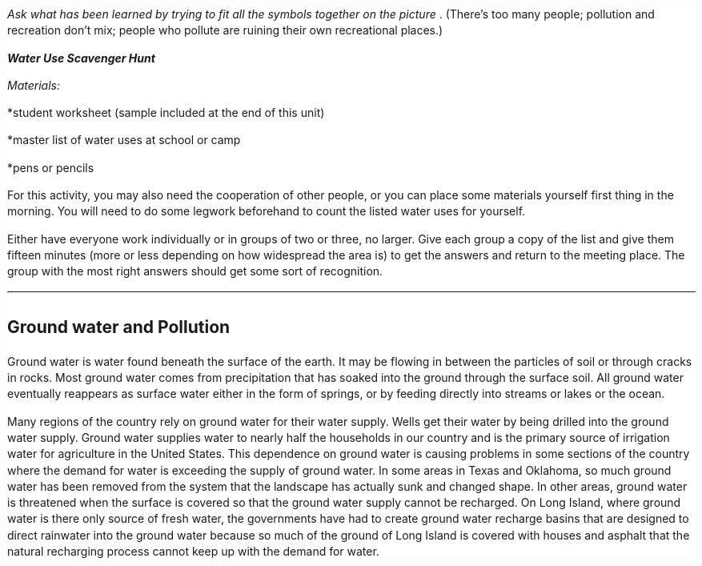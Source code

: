  </p>
 <p>
  <i>
   Ask what has been learned by trying to fit all the symbols together on the picture
  </i>
  . (There’s too many people; pollution and recreation don’t mix; people who pollute are ruining their own recreational places.)
 </p>
<p>
  <b>
   <i>
    Water Use Scavenger Hunt
   </i>
  </b>
  <br/>
 </p>
 <p>
  <i>
   Materials:
  </i>
 </p>
 <p>
  *student worksheet (sample included at the end of this unit)
 </p>
 <p>
  *master list of water uses at school or camp
 </p>
 <p>
  *pens or pencils
 </p>
 <p>
  For this activity, you may also need the cooperation of other people, or you can place some materials yourself first thing in the morning. You will need to do some legwork beforehand to count the listed water uses for yourself.
 </p>
 <p>
  Either have everyone work individually or in groups of two or three, no larger. Give each group a copy of the list and give them fifteen minutes (more or less depending on how widespread the area is) to get the answers and return to the meeting place. The group with the most right answers should get some sort of recognition.
 </p>
<hr/>
 <h2>
  Ground water and Pollution
 </h2>
 Ground water is water found beneath the surface of the earth. It may be flowing in between the particles of soil or through cracks in rocks. Most ground water comes from precipitation that has soaked into the ground through the surface soil. All ground water eventually reappears as surface water either in the form of springs, or by feeding directly into streams or lakes or the ocean.
 <p>
  Many regions of the country rely on ground water for their water supply. Wells get their water by being drilled into the ground water supply. Ground water supplies water to nearly half the households in our country and is the primary source of irrigation water for agriculture in the United States. This dependence on ground water is causing problems in some sections of the country where the demand for water is exceeding the supply of ground water. In some areas in Texas and Oklahoma, so much ground water has been removed from the system that the landscape has actually sunk and changed shape. In other areas, ground water is threatened when the surface is covered so that the ground water supply cannot be recharged. On Long Island, where ground water is there only source of fresh water, the governments have had to create ground water recharge basins that are designed to direct rainwater into the ground water because so much of the ground of Long Island is covered with houses and asphalt that the natural recharging process cannot keep up with the demand for water.
 </p>
 <p>